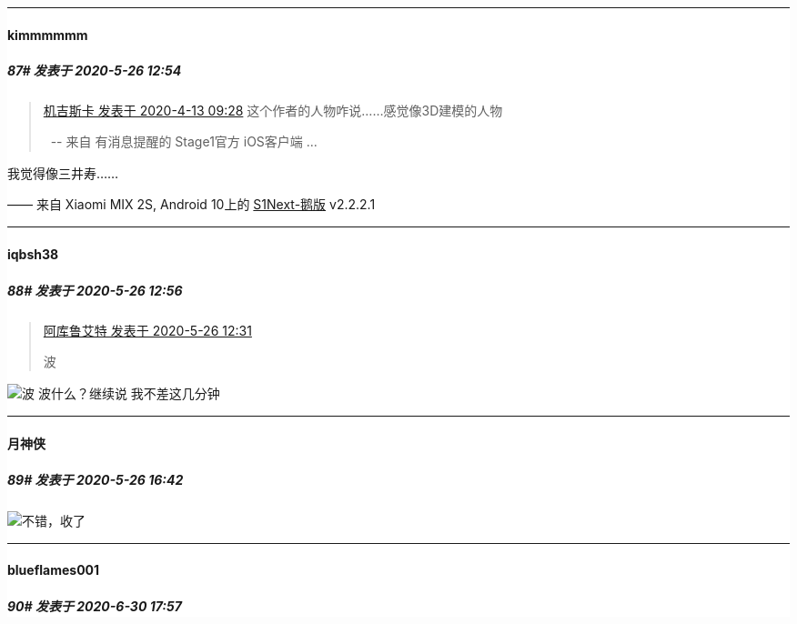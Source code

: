 


-----

####  kimmmmmm  
##### 87#       发表于 2020-5-26 12:54



<blockquote><a href="httphttps://bbs.saraba1st.com/2b/forum.php?mod=redirect&amp;goto=findpost&amp;pid=47062061&amp;ptid=1919106" target="_blank">机吉斯卡 发表于 2020-4-13 09:28</a>
这个作者的人物咋说……感觉像3D建模的人物

  -- 来自 有消息提醒的 Stage1官方 iOS客户端 ...</blockquote>
我觉得像三井寿……

—— 来自 Xiaomi MIX 2S, Android 10上的 [S1Next-鹅版](https://github.com/ykrank/S1-Next/releases) v2.2.2.1







-----

####  iqbsh38  
##### 88#       发表于 2020-5-26 12:56



<blockquote><a href="httphttps://bbs.saraba1st.com/2b/forum.php?mod=redirect&amp;goto=findpost&amp;pid=47563530&amp;ptid=1919106" target="_blank">阿库鲁艾特 发表于 2020-5-26 12:31</a>

波</blockquote>
<img src="https://static.saraba1st.com/image/smiley/face2017/062.gif" referrerpolicy="no-referrer">波 波什么？继续说 我不差这几分钟







-----

####  月神侠  
##### 89#       发表于 2020-5-26 16:42



<img src="https://static.saraba1st.com/image/smiley/face2017/037.png" referrerpolicy="no-referrer">不错，收了







-----

####  blueflames001  
##### 90#       发表于 2020-6-30 17:57

